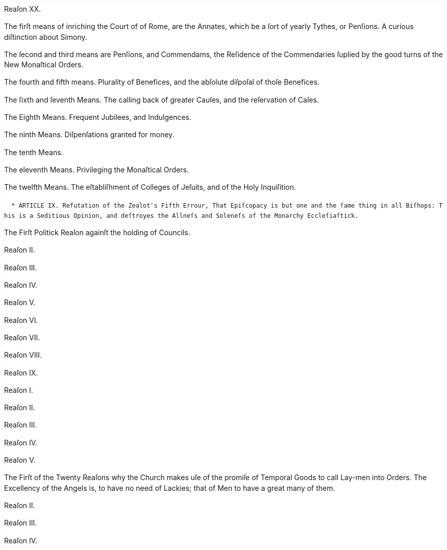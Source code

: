Reaſon XX.

The firſt means of inriching the Court of of Rome, are the Annates, which be a ſort of yearly Tythes, or Penſions. A curious diſtinction about Simony.

The ſecond and third means are Penſions, and Commendams, the Reſidence of the Commendaries ſuplied by the good turns of the New Monaſtical Orders.

The fourth and fifth means. Plurality of Benefices, and the abſolute diſpoſal of thoſe Benefices.

The ſixth and ſeventh Means. The calling back of greater Cauſes, and the reſervation of Caſes.

The Eighth Means. Frequent Jubilees, and Indulgences.

The ninth Means. Diſpenſations granted for money.

The tenth Means.

The eleventh Means. Privileging the Monaſtical Orders.

The twelfth Means. The eſtabliſhment of Colleges of Jeſuits, and of the Holy Inquiſition.

      * ARTICLE IX. Refutation of the Zealot's Fifth Errour, That Epiſcopacy is but one and the ſame thing in all Biſhops: This is a Seditious Opinion, and deſtroyes the Allneſs and Soleneſs of the Monarchy Eccleſiaſtick.

The Firſt Politick Reaſon againſt the holding of Councils.

Reaſon II.

Reaſon III.

Reaſon IV.

Reaſon V.

Reaſon VI.

Reaſon VII.

Reaſon VIII.

Reaſon IX.

Reaſon I.

Reaſon II.

Reaſon III.

Reaſon IV.

Reaſon V.

The Firſt of the Twenty Reaſons why the Church makes uſe of the promiſe of Temporal Goods to call Lay-men into Orders. The Excellency of the Angels is, to have no need of Lackies; that of Men to have a great many of them.

Reaſon II.

Reaſon III.

Reaſon IV.
